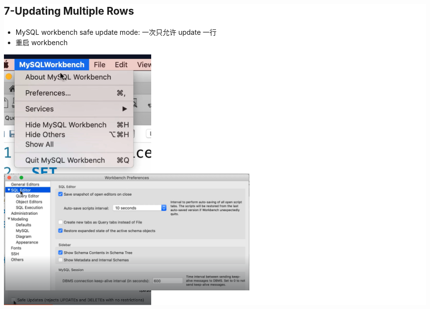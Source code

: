 ## 7-Updating Multiple Rows

- MySQL workbench safe update mode: 一次只允许 update 一行
- 重启 workbench

<img decoding="async" src="Inserting, Updating, and Deleting Data-7-Updating Multiple Rows-1.png" width="300px" style="display:block;">

<img decoding="async" src="Inserting, Updating, and Deleting Data-7-Updating Multiple Rows-2.png" width="500px" style="display:block;">

<img decoding="async" src="Inserting, Updating, and Deleting Data-7-Updating Multiple Rows-3.png" width="300px" style="display:block;">
